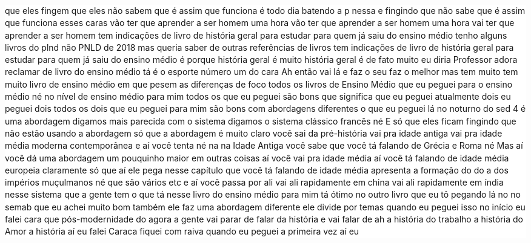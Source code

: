 que eles fingem que eles não sabem que é
assim que funciona é todo dia batendo a
p nessa e fingindo que não sabe
que é assim que funciona esses caras vão
ter que aprender a ser homem uma hora
vão ter que aprender a ser homem uma
hora vai ter que aprender a ser
homem tem indicações de livro de
história geral para estudar para quem já
saiu do ensino médio tenho alguns livros
do
plnd não PNLD de 2018 mas queria saber
de
outras referências de livros tem
indicações de livro de história geral
para estudar para quem já saiu do ensino
médio é porque história geral é muito
 história geral é de fato muito
eu diria Professor adora reclamar de
livro do ensino médio tá
é o esporte número um do cara Ah então
vai lá e faz o seu faz o melhor
mas tem muito tem muito livro de ensino
médio em que pesem as diferenças de foco
todos os livros de Ensino Médio que eu
peguei para o ensino médio né no nível
de ensino médio para mim todos os que eu
peguei são bons que significa que eu
peguei atualmente dois eu peguei dois
todos os dois que eu peguei para mim são
bons com abordagens diferentes o que eu
peguei lá no noturno do sed 4 é uma
abordagem digamos mais parecida com o
sistema
digamos o sistema clássico francês né E
só que eles ficam fingindo que não estão
usando a abordagem só que a abordagem é
muito claro você sai da pré-história vai
pra idade antiga vai pra idade média
moderna contemporânea e aí você tenta né
na na Idade Antiga você sabe que você tá
falando de Grécia e Roma né Mas aí você
dá uma abordagem um pouquinho maior em
outras coisas aí você vai pra idade
média aí você tá falando de idade média
europeia claramente só que aí ele pega
nesse capítulo que você tá falando de
idade média apresenta a formação do do a
dos impérios muçulmanos né que são
vários etc e aí você passa por ali vai
ali rapidamente em china vai ali
rapidamente em índia nesse sistema que a
gente tem o que tá nesse livro do ensino
médio para mim tá ótimo no outro livro
que eu tô pegando lá no no semab que eu
achei muito bom também ele faz uma
abordagem diferente ele divide por temas
quando eu peguei isso no início eu falei
cara que pós-modernidade do
agora a gente vai parar de falar da
história e vai falar de ah a história do
trabalho a história do Amor a história
aí eu falei Caraca fiquei com raiva
quando eu peguei a primeira vez aí eu